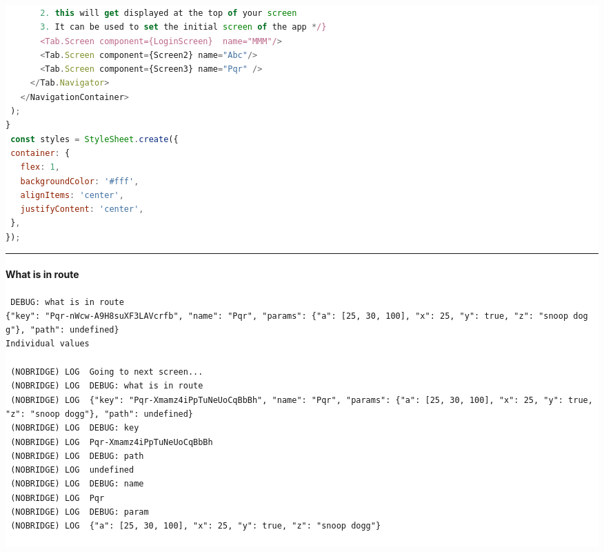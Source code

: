 ```js
       2. this will get displayed at the top of your screen
       3. It can be used to set the initial screen of the app */}
       <Tab.Screen component={LoginScreen}  name="MMM"/>
       <Tab.Screen component={Screen2} name="Abc"/>
       <Tab.Screen component={Screen3} name="Pqr" />       
     </Tab.Navigator>
   </NavigationContainer>
 );
}
 const styles = StyleSheet.create({
 container: {
   flex: 1,
   backgroundColor: '#fff',
   alignItems: 'center',
   justifyContent: 'center',
 },
});
```
---


#### What is in route
```
 DEBUG: what is in route
{"key": "Pqr-nWcw-A9H8suXF3LAVcrfb", "name": "Pqr", "params": {"a": [25, 30, 100], "x": 25, "y": true, "z": "snoop dogg"}, "path": undefined}
Individual values

 (NOBRIDGE) LOG  Going to next screen...
 (NOBRIDGE) LOG  DEBUG: what is in route
 (NOBRIDGE) LOG  {"key": "Pqr-Xmamz4iPpTuNeUoCqBbBh", "name": "Pqr", "params": {"a": [25, 30, 100], "x": 25, "y": true, "z": "snoop dogg"}, "path": undefined}
 (NOBRIDGE) LOG  DEBUG: key
 (NOBRIDGE) LOG  Pqr-Xmamz4iPpTuNeUoCqBbBh
 (NOBRIDGE) LOG  DEBUG: path
 (NOBRIDGE) LOG  undefined
 (NOBRIDGE) LOG  DEBUG: name
 (NOBRIDGE) LOG  Pqr
 (NOBRIDGE) LOG  DEBUG: param
 (NOBRIDGE) LOG  {"a": [25, 30, 100], "x": 25, "y": true, "z": "snoop dogg"}
 
```


